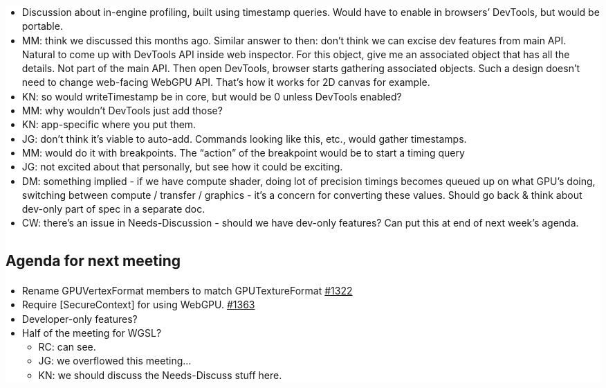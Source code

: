 *   Discussion about in-engine profiling, built using timestamp queries. Would have to enable in browsers’ DevTools, but would be portable.
*   MM: think we discussed this months ago. Similar answer to then: don’t think we can excise dev features from main API. Natural to come up with DevTools API inside web inspector. For this object, give me an associated object that has all the details. Not part of the main API. Then open DevTools, browser starts gathering associated objects. Such a design doesn’t need to change web-facing WebGPU API. That’s how it works for 2D canvas for example.
*   KN: so would writeTimestamp be in core, but would be 0 unless DevTools enabled?
*   MM: why wouldn’t DevTools just add those?
*   KN: app-specific where you put them.
*   JG: don’t think it’s viable to auto-add. Commands looking like this, etc., would gather timestamps.
*   MM: would do it with breakpoints. The “action” of the breakpoint would be to start a timing query
*   JG: not excited about that personally, but see how it could be exciting.
*   DM: something implied - if we have compute shader, doing lot of precision timings becomes queued up on what GPU’s doing, switching between compute / transfer / graphics - it’s a concern for converting these values. Should go back & think about dev-only part of spec in a separate doc.
*   CW: there’s an issue in Needs-Discussion - should we have dev-only features? Can put this at end of next week’s agenda.


## Agenda for next meeting



*   Rename GPUVertexFormat members to match GPUTextureFormat [#1322](https://github.com/gpuweb/gpuweb/pull/1322)
*   Require [SecureContext] for using WebGPU. [#1363](https://github.com/gpuweb/gpuweb/pull/1363)
*   Developer-only features?
*   Half of the meeting for WGSL?
    *   RC: can see.
    *   JG: we overflowed this meeting…
    *   KN: we should discuss the Needs-Discuss stuff here.